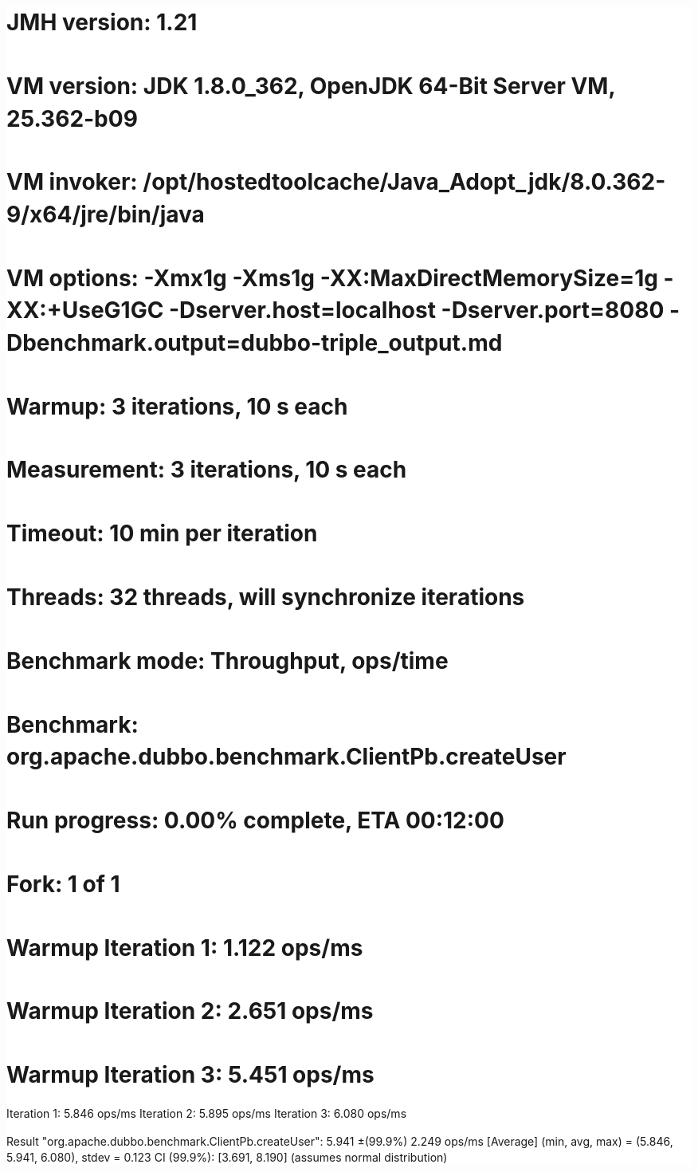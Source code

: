 # JMH version: 1.21
# VM version: JDK 1.8.0_362, OpenJDK 64-Bit Server VM, 25.362-b09
# VM invoker: /opt/hostedtoolcache/Java_Adopt_jdk/8.0.362-9/x64/jre/bin/java
# VM options: -Xmx1g -Xms1g -XX:MaxDirectMemorySize=1g -XX:+UseG1GC -Dserver.host=localhost -Dserver.port=8080 -Dbenchmark.output=dubbo-triple_output.md
# Warmup: 3 iterations, 10 s each
# Measurement: 3 iterations, 10 s each
# Timeout: 10 min per iteration
# Threads: 32 threads, will synchronize iterations
# Benchmark mode: Throughput, ops/time
# Benchmark: org.apache.dubbo.benchmark.ClientPb.createUser

# Run progress: 0.00% complete, ETA 00:12:00
# Fork: 1 of 1
# Warmup Iteration   1: 1.122 ops/ms
# Warmup Iteration   2: 2.651 ops/ms
# Warmup Iteration   3: 5.451 ops/ms
Iteration   1: 5.846 ops/ms
Iteration   2: 5.895 ops/ms
Iteration   3: 6.080 ops/ms


Result "org.apache.dubbo.benchmark.ClientPb.createUser":
  5.941 ±(99.9%) 2.249 ops/ms [Average]
  (min, avg, max) = (5.846, 5.941, 6.080), stdev = 0.123
  CI (99.9%): [3.691, 8.190] (assumes normal distribution)
